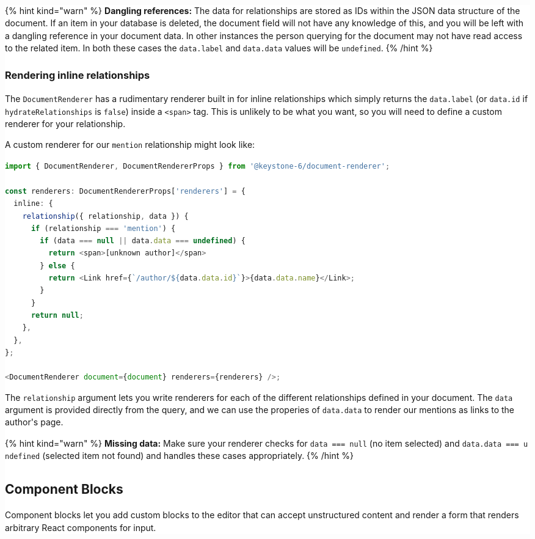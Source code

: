 {% hint kind="warn" %}
**Dangling references:** The data for relationships are stored as IDs within the JSON data structure of the document.
If an item in your database is deleted, the document field will not have any knowledge of this, and you will be left with a dangling reference in your document data.
In other instances the person querying for the document may not have read access to the related item.
In both these cases the `data.label` and `data.data` values will be `undefined`.
{% /hint %}

### Rendering inline relationships

The `DocumentRenderer` has a rudimentary renderer built in for inline relationships which simply returns the `data.label` (or `data.id` if `hydrateRelationships` is `false`) inside a `<span>` tag.
This is unlikely to be what you want, so you will need to define a custom renderer for your relationship.

A custom renderer for our `mention` relationship might look like:

```typescript
import { DocumentRenderer, DocumentRendererProps } from '@keystone-6/document-renderer';

const renderers: DocumentRendererProps['renderers'] = {
  inline: {
    relationship({ relationship, data }) {
      if (relationship === 'mention') {
        if (data === null || data.data === undefined) {
          return <span>[unknown author]</span>
        } else {
          return <Link href={`/author/${data.data.id}`}>{data.data.name}</Link>;
        }
      }
      return null;
    },
  },
};

<DocumentRenderer document={document} renderers={renderers} />;
```

The `relationship` argument lets you write renderers for each of the different relationships defined in your document.
The `data` argument is provided directly from the query, and we can use the properies of `data.data` to render our mentions as links to the author's page.

{% hint kind="warn" %}
**Missing data:** Make sure your renderer checks for `data === null` (no item selected) and `data.data === undefined` (selected item not found) and handles these cases appropriately.
{% /hint %}

## Component Blocks

Component blocks let you add custom blocks to the editor that can accept unstructured content and render a form that renders arbitrary React components for input.
